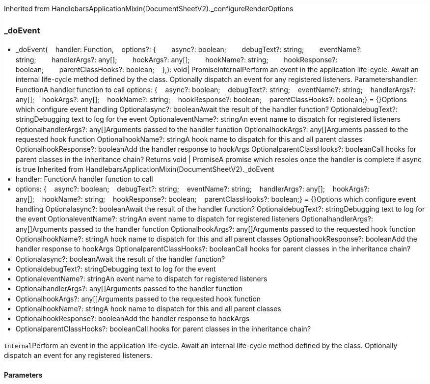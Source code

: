 Inherited from HandlebarsApplicationMixin(DocumentSheetV2)._configureRenderOptions


### _doEvent

- _doEvent(    handler: Function,    options?: {        async?: boolean;        debugText?: string;        eventName?: string;        handlerArgs?: any[];        hookArgs?: any[];        hookName?: string;        hookResponse?: boolean;        parentClassHooks?: boolean;    },): void| Promise<void>InternalPerform an event in the application life-cycle.
Await an internal life-cycle method defined by the class.
Optionally dispatch an event for any registered listeners.
Parametershandler: FunctionA handler function to call
options: {    async?: boolean;    debugText?: string;    eventName?: string;    handlerArgs?: any[];    hookArgs?: any[];    hookName?: string;    hookResponse?: boolean;    parentClassHooks?: boolean;} = {}Options which configure event handling
Optionalasync?: booleanAwait the result of the handler function?
OptionaldebugText?: stringDebugging text to log for the event
OptionaleventName?: stringAn event name to dispatch for registered listeners
OptionalhandlerArgs?: any[]Arguments passed to the handler function
OptionalhookArgs?: any[]Arguments passed to the requested hook function
OptionalhookName?: stringA hook name to dispatch for this and all parent classes
OptionalhookResponse?: booleanAdd the handler response to hookArgs
OptionalparentClassHooks?: booleanCall hooks for parent classes in the inheritance chain?
Returns void | Promise<void>A promise which resoles once the handler is complete if async is true
Inherited from HandlebarsApplicationMixin(DocumentSheetV2)._doEvent
- handler: FunctionA handler function to call
- options: {    async?: boolean;    debugText?: string;    eventName?: string;    handlerArgs?: any[];    hookArgs?: any[];    hookName?: string;    hookResponse?: boolean;    parentClassHooks?: boolean;} = {}Options which configure event handling
Optionalasync?: booleanAwait the result of the handler function?
OptionaldebugText?: stringDebugging text to log for the event
OptionaleventName?: stringAn event name to dispatch for registered listeners
OptionalhandlerArgs?: any[]Arguments passed to the handler function
OptionalhookArgs?: any[]Arguments passed to the requested hook function
OptionalhookName?: stringA hook name to dispatch for this and all parent classes
OptionalhookResponse?: booleanAdd the handler response to hookArgs
OptionalparentClassHooks?: booleanCall hooks for parent classes in the inheritance chain?
- Optionalasync?: booleanAwait the result of the handler function?
- OptionaldebugText?: stringDebugging text to log for the event
- OptionaleventName?: stringAn event name to dispatch for registered listeners
- OptionalhandlerArgs?: any[]Arguments passed to the handler function
- OptionalhookArgs?: any[]Arguments passed to the requested hook function
- OptionalhookName?: stringA hook name to dispatch for this and all parent classes
- OptionalhookResponse?: booleanAdd the handler response to hookArgs
- OptionalparentClassHooks?: booleanCall hooks for parent classes in the inheritance chain?

`Internal`Perform an event in the application life-cycle.
Await an internal life-cycle method defined by the class.
Optionally dispatch an event for any registered listeners.


#### Parameters
